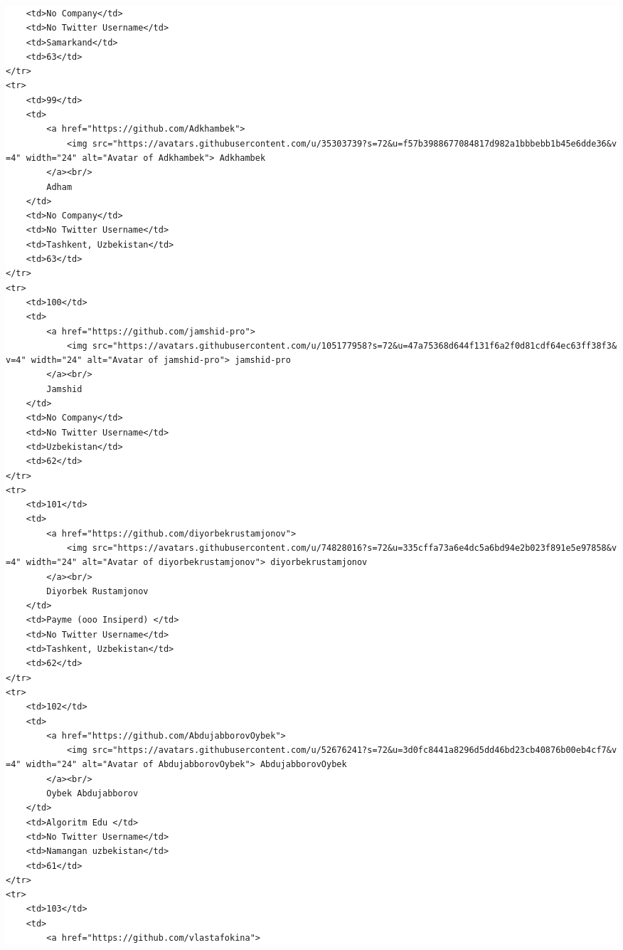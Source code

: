 		<td>No Company</td>
		<td>No Twitter Username</td>
		<td>Samarkand</td>
		<td>63</td>
	</tr>
	<tr>
		<td>99</td>
		<td>
			<a href="https://github.com/Adkhambek">
				<img src="https://avatars.githubusercontent.com/u/35303739?s=72&u=f57b3988677084817d982a1bbbebb1b45e6dde36&v=4" width="24" alt="Avatar of Adkhambek"> Adkhambek
			</a><br/>
			Adham
		</td>
		<td>No Company</td>
		<td>No Twitter Username</td>
		<td>Tashkent, Uzbekistan</td>
		<td>63</td>
	</tr>
	<tr>
		<td>100</td>
		<td>
			<a href="https://github.com/jamshid-pro">
				<img src="https://avatars.githubusercontent.com/u/105177958?s=72&u=47a75368d644f131f6a2f0d81cdf64ec63ff38f3&v=4" width="24" alt="Avatar of jamshid-pro"> jamshid-pro
			</a><br/>
			Jamshid
		</td>
		<td>No Company</td>
		<td>No Twitter Username</td>
		<td>Uzbekistan</td>
		<td>62</td>
	</tr>
	<tr>
		<td>101</td>
		<td>
			<a href="https://github.com/diyorbekrustamjonov">
				<img src="https://avatars.githubusercontent.com/u/74828016?s=72&u=335cffa73a6e4dc5a6bd94e2b023f891e5e97858&v=4" width="24" alt="Avatar of diyorbekrustamjonov"> diyorbekrustamjonov
			</a><br/>
			Diyorbek Rustamjonov
		</td>
		<td>Payme (ooo Insiperd) </td>
		<td>No Twitter Username</td>
		<td>Tashkent, Uzbekistan</td>
		<td>62</td>
	</tr>
	<tr>
		<td>102</td>
		<td>
			<a href="https://github.com/AbdujabborovOybek">
				<img src="https://avatars.githubusercontent.com/u/52676241?s=72&u=3d0fc8441a8296d5dd46bd23cb40876b00eb4cf7&v=4" width="24" alt="Avatar of AbdujabborovOybek"> AbdujabborovOybek
			</a><br/>
			Oybek Abdujabborov
		</td>
		<td>Algoritm Edu </td>
		<td>No Twitter Username</td>
		<td>Namangan uzbekistan</td>
		<td>61</td>
	</tr>
	<tr>
		<td>103</td>
		<td>
			<a href="https://github.com/vlastafokina">